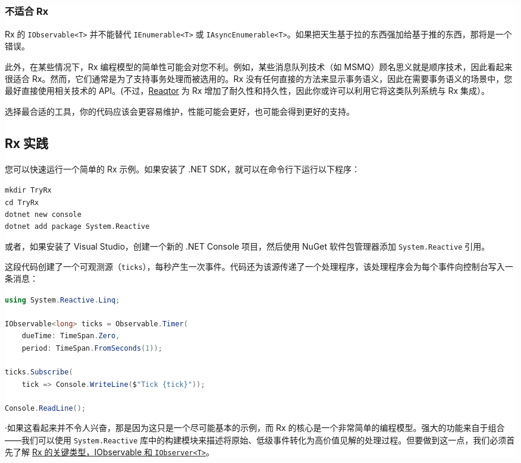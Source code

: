 ### 不适合 Rx

Rx 的 `IObservable<T>` 并不能替代 `IEnumerable<T>` 或 `IAsyncEnumerable<T>`。如果把天生基于拉的东西强加给基于推的东西，那将是一个错误。

此外，在某些情况下，Rx 编程模型的简单性可能会对您不利。例如，某些消息队列技术（如 MSMQ）顾名思义就是顺序技术，因此看起来很适合 Rx。然而，它们通常是为了支持事务处理而被选用的。Rx 没有任何直接的方法来显示事务语义，因此在需要事务语义的场景中，您最好直接使用相关技术的 API。(不过，[Reaqtor](https://reaqtive.net/) 为 Rx 增加了耐久性和持久性，因此你或许可以利用它将这类队列系统与 Rx 集成）。

选择最合适的工具，你的代码应该会更容易维护，性能可能会更好，也可能会得到更好的支持。

## Rx 实践

您可以快速运行一个简单的 Rx 示例。如果安装了 .NET SDK，就可以在命令行下运行以下程序：

```
mkdir TryRx
cd TryRx
dotnet new console
dotnet add package System.Reactive
```

或者，如果安装了 Visual Studio，创建一个新的 .NET Console 项目，然后使用 NuGet 软件包管理器添加 `System.Reactive` 引用。

这段代码创建了一个可观测源（`ticks`），每秒产生一次事件。代码还为该源传递了一个处理程序，该处理程序会为每个事件向控制台写入一条消息：

```c#
using System.Reactive.Linq;

IObservable<long> ticks = Observable.Timer(
    dueTime: TimeSpan.Zero,
    period: TimeSpan.FromSeconds(1));

ticks.Subscribe(
    tick => Console.WriteLine($"Tick {tick}"));

Console.ReadLine();
```

·如果这看起来并不令人兴奋，那是因为这只是一个尽可能基本的示例，而 Rx 的核心是一个非常简单的编程模型。强大的功能来自于组合——我们可以使用 `System.Reactive` 库中的构建模块来描述将原始、低级事件转化为高价值见解的处理过程。但要做到这一点，我们必须首先了解 [Rx 的关键类型，IObservable<T> 和 `IObserver<T>`](key-types.md)。

